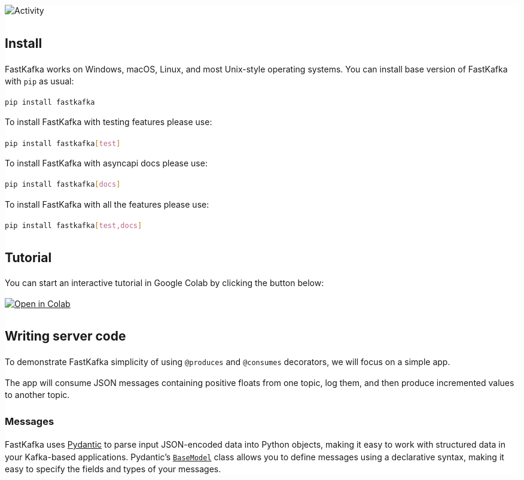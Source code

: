 ![Activity](https://repobeats.axiom.co/api/embed/21f36049093d5eb8e5fdad18c3c5d8df5428ca30.svg "Repobeats analytics image")

## Install

FastKafka works on Windows, macOS, Linux, and most Unix-style operating
systems. You can install base version of FastKafka with `pip` as usual:

``` sh
pip install fastkafka
```

To install FastKafka with testing features please use:

``` sh
pip install fastkafka[test]
```

To install FastKafka with asyncapi docs please use:

``` sh
pip install fastkafka[docs]
```

To install FastKafka with all the features please use:

``` sh
pip install fastkafka[test,docs]
```

## Tutorial

You can start an interactive tutorial in Google Colab by clicking the
button below:

<a href="https://colab.research.google.com/github/airtai/fastkafka/blob/main/nbs/index.ipynb" target=”_blank”>
<img src="https://colab.research.google.com/assets/colab-badge.svg" alt="Open in Colab" />
</a>

## Writing server code

To demonstrate FastKafka simplicity of using `@produces` and `@consumes`
decorators, we will focus on a simple app.

The app will consume JSON messages containing positive floats from one topic, log
them, and then produce incremented values to another topic.

### Messages

FastKafka uses [Pydantic](https://docs.pydantic.dev/) to parse input
JSON-encoded data into Python objects, making it easy to work with
structured data in your Kafka-based applications. Pydantic’s
[`BaseModel`](https://docs.pydantic.dev/usage/models/) class allows you
to define messages using a declarative syntax, making it easy to specify
the fields and types of your messages.
